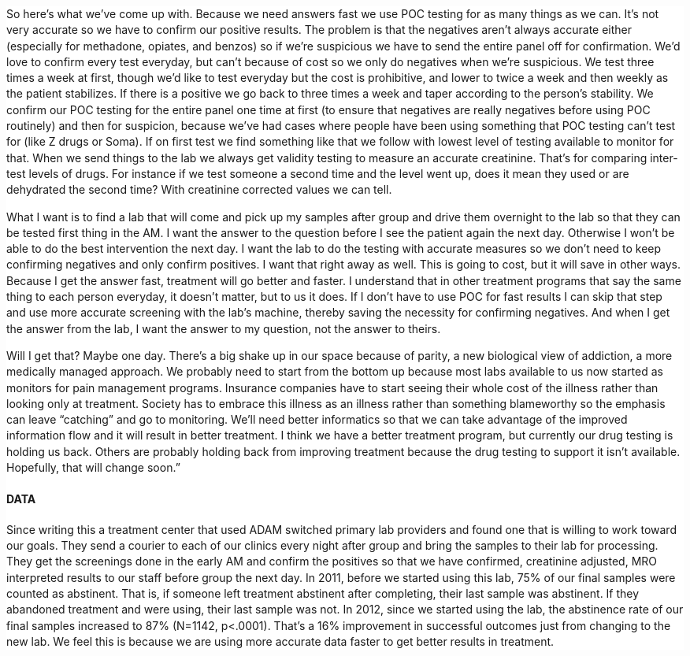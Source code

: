 So here’s what we’ve come up with. Because we need answers fast we use POC
testing for as many things as we can. It’s not very accurate so we have to
confirm our positive results. The problem is that the negatives aren’t always
accurate either (especially for methadone, opiates, and benzos) so if we’re
suspicious we have to send the entire panel off for confirmation. We’d love to
confirm every test everyday, but can’t because of cost so we only do negatives
when we’re suspicious. We test three times a week at first, though we’d like to
test everyday but the cost is prohibitive, and lower to twice a week and then
weekly as the patient stabilizes. If there is a positive we go back to three
times a week and taper according to the person’s stability. We confirm our POC
testing for the entire panel one time at first (to ensure that negatives are
really negatives before using POC routinely) and then for suspicion, because
we’ve had cases where people have been using something that POC testing can’t
test for (like Z drugs or Soma). If on first test we find something like that we
follow with lowest level of testing available to monitor for that. When we send
things to the lab we always get validity testing to measure an accurate
creatinine. That’s for comparing inter-test levels of drugs. For instance if we
test someone a second time and the level went up, does it mean they used or are
dehydrated the second time? With creatinine corrected values we can tell.

What I want is to find a lab that will come and pick up my samples after group
and drive them overnight to the lab so that they can be tested first thing in
the AM. I want the answer to the question before I see the patient again the
next day. Otherwise I won’t be able to do the best intervention the next day. I
want the lab to do the testing with accurate measures so we don’t need to keep
confirming negatives and only confirm positives. I want that right away as well.
This is going to cost, but it will save in other ways. Because I get the answer
fast, treatment will go better and faster. I understand that in other treatment
programs that say the same thing to each person everyday, it doesn’t matter, but
to us it does. If I don’t have to use POC for fast results I can skip that step
and use more accurate screening with the lab’s machine, thereby saving the
necessity for confirming negatives. And when I get the answer from the lab, I
want the answer to my question, not the answer to theirs.

Will I get that? Maybe one day. There’s a big shake up in our space because of
parity, a new biological view of addiction, a more medically managed approach.
We probably need to start from the bottom up because most labs available to us
now started as monitors for pain management programs. Insurance companies have
to start seeing their whole cost of the illness rather than looking only at
treatment. Society has to embrace this illness as an illness rather than
something blameworthy so the emphasis can leave “catching” and go to monitoring.
We’ll need better informatics so that we can take advantage of the improved
information flow and it will result in better treatment. I think we have a
better treatment program, but currently our drug testing is holding us back.
Others are probably holding back from improving treatment because the drug
testing to support it isn’t available. Hopefully, that will change soon.”


#### DATA

Since writing this a treatment center that used ADAM switched primary lab
providers and found one that is willing to work toward our goals. They send a
courier to each of our clinics every night after group and bring the samples to
their lab for processing. They get the screenings done in the early AM and
confirm the positives so that we have confirmed, creatinine adjusted, MRO
interpreted results to our staff before group the next day. In 2011, before we
started using this lab, 75% of our final samples were counted as abstinent. That
is, if someone left treatment abstinent after completing, their last sample was
abstinent. If they abandoned treatment and were using, their last sample was
not. In 2012, since we started using the lab, the abstinence rate of our final
samples increased to 87% (N=1142, p<.0001). That’s a 16% improvement in
successful outcomes just from changing to the new lab. We feel this is because
we are using more accurate data faster to get better results in treatment.

